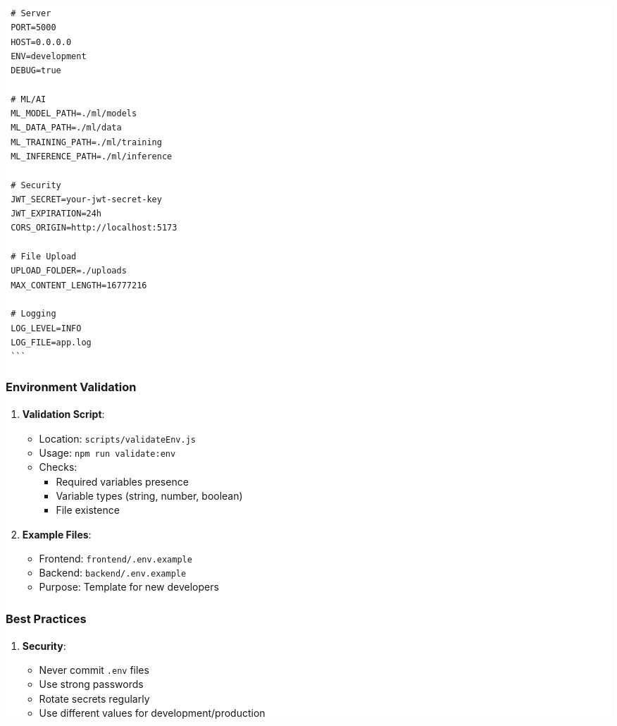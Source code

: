      # Server
     PORT=5000
     HOST=0.0.0.0
     ENV=development
     DEBUG=true

     # ML/AI
     ML_MODEL_PATH=./ml/models
     ML_DATA_PATH=./ml/data
     ML_TRAINING_PATH=./ml/training
     ML_INFERENCE_PATH=./ml/inference

     # Security
     JWT_SECRET=your-jwt-secret-key
     JWT_EXPIRATION=24h
     CORS_ORIGIN=http://localhost:5173

     # File Upload
     UPLOAD_FOLDER=./uploads
     MAX_CONTENT_LENGTH=16777216

     # Logging
     LOG_LEVEL=INFO
     LOG_FILE=app.log
     ```

### Environment Validation

1. **Validation Script**:

   - Location: `scripts/validateEnv.js`
   - Usage: `npm run validate:env`
   - Checks:
     - Required variables presence
     - Variable types (string, number, boolean)
     - File existence

2. **Example Files**:
   - Frontend: `frontend/.env.example`
   - Backend: `backend/.env.example`
   - Purpose: Template for new developers

### Best Practices

1. **Security**:

   - Never commit `.env` files
   - Use strong passwords
   - Rotate secrets regularly
   - Use different values for development/production
